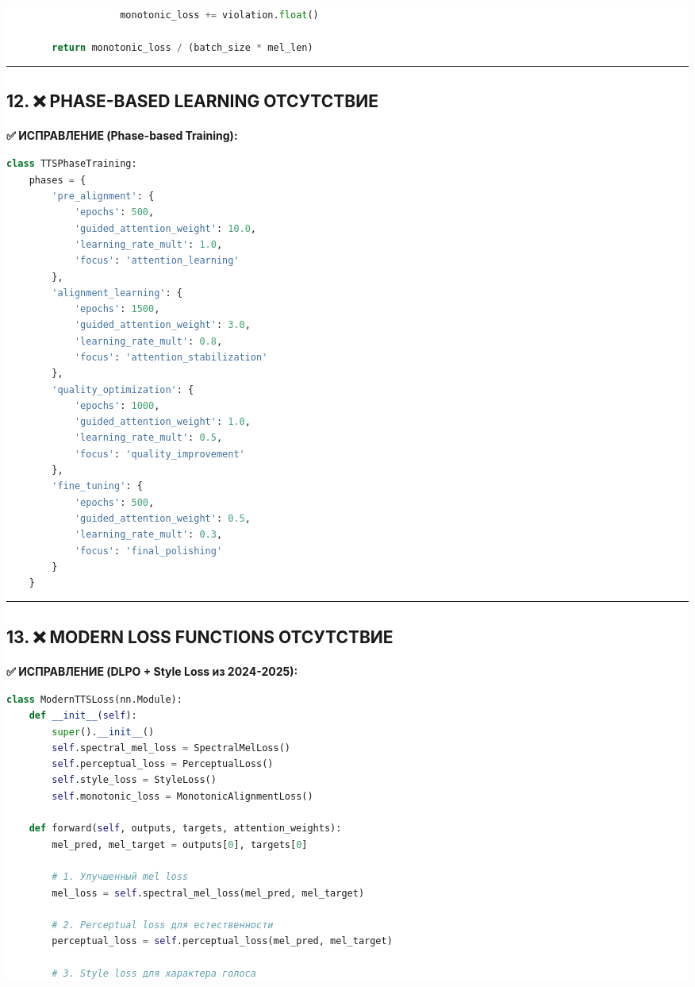 ```python
                    monotonic_loss += violation.float()
        
        return monotonic_loss / (batch_size * mel_len)
```

---

## **12. ❌ PHASE-BASED LEARNING ОТСУТСТВИЕ**

**✅ ИСПРАВЛЕНИЕ (Phase-based Training):**
```python
class TTSPhaseTraining:
    phases = {
        'pre_alignment': {
            'epochs': 500,
            'guided_attention_weight': 10.0,
            'learning_rate_mult': 1.0,
            'focus': 'attention_learning'
        },
        'alignment_learning': {
            'epochs': 1500, 
            'guided_attention_weight': 3.0,
            'learning_rate_mult': 0.8,
            'focus': 'attention_stabilization'
        },
        'quality_optimization': {
            'epochs': 1000,
            'guided_attention_weight': 1.0,
            'learning_rate_mult': 0.5,
            'focus': 'quality_improvement'
        },
        'fine_tuning': {
            'epochs': 500,
            'guided_attention_weight': 0.5,
            'learning_rate_mult': 0.3,
            'focus': 'final_polishing'
        }
    }
```

---

## **13. ❌ MODERN LOSS FUNCTIONS ОТСУТСТВИЕ**

**✅ ИСПРАВЛЕНИЕ (DLPO + Style Loss из 2024-2025):**
```python
class ModernTTSLoss(nn.Module):
    def __init__(self):
        super().__init__()
        self.spectral_mel_loss = SpectralMelLoss()
        self.perceptual_loss = PerceptualLoss()
        self.style_loss = StyleLoss()
        self.monotonic_loss = MonotonicAlignmentLoss()
        
    def forward(self, outputs, targets, attention_weights):
        mel_pred, mel_target = outputs[0], targets[0]
        
        # 1. Улучшенный mel loss
        mel_loss = self.spectral_mel_loss(mel_pred, mel_target)
        
        # 2. Perceptual loss для естественности
        perceptual_loss = self.perceptual_loss(mel_pred, mel_target)
        
        # 3. Style loss для характера голоса
```